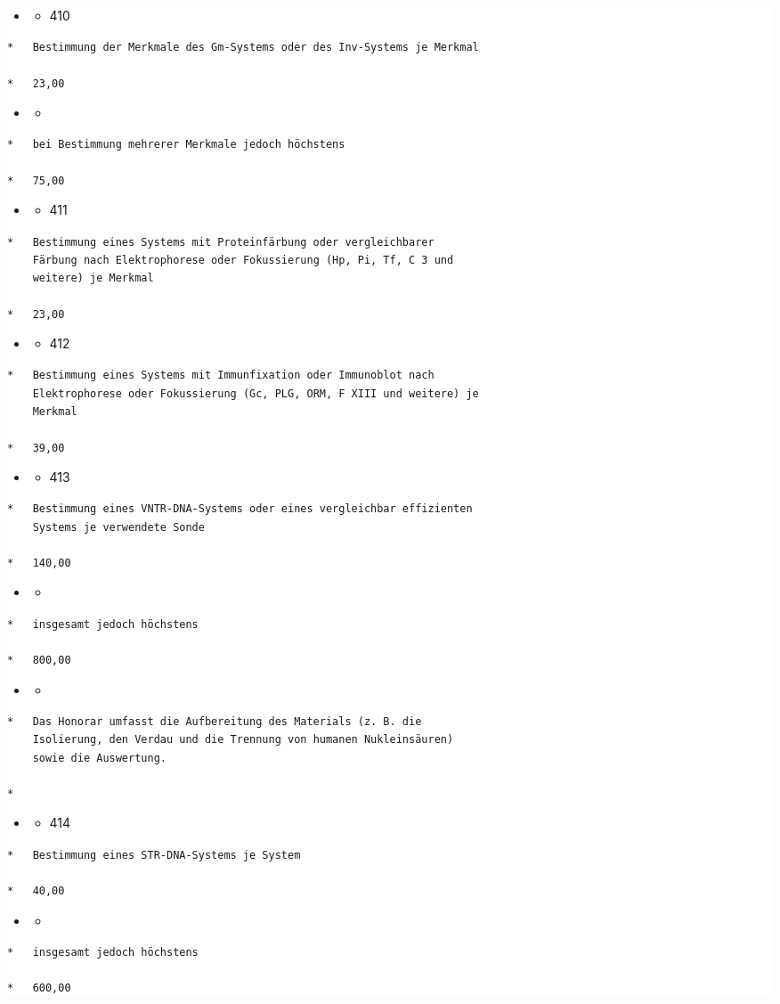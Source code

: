 
*    *   410

    *   Bestimmung der Merkmale des Gm-Systems oder des Inv-Systems je Merkmal

    *   23,00


*    *
    *   bei Bestimmung mehrerer Merkmale jedoch höchstens

    *   75,00


*    *   411

    *   Bestimmung eines Systems mit Proteinfärbung oder vergleichbarer
        Färbung nach Elektrophorese oder Fokussierung (Hp, Pi, Tf, C 3 und
        weitere) je Merkmal

    *   23,00


*    *   412

    *   Bestimmung eines Systems mit Immunfixation oder Immunoblot nach
        Elektrophorese oder Fokussierung (Gc, PLG, ORM, F XIII und weitere) je
        Merkmal

    *   39,00


*    *   413

    *   Bestimmung eines VNTR-DNA-Systems oder eines vergleichbar effizienten
        Systems je verwendete Sonde

    *   140,00


*    *
    *   insgesamt jedoch höchstens

    *   800,00


*    *
    *   Das Honorar umfasst die Aufbereitung des Materials (z. B. die
        Isolierung, den Verdau und die Trennung von humanen Nukleinsäuren)
        sowie die Auswertung.

    *

*    *   414

    *   Bestimmung eines STR-DNA-Systems je System

    *   40,00


*    *
    *   insgesamt jedoch höchstens

    *   600,00
